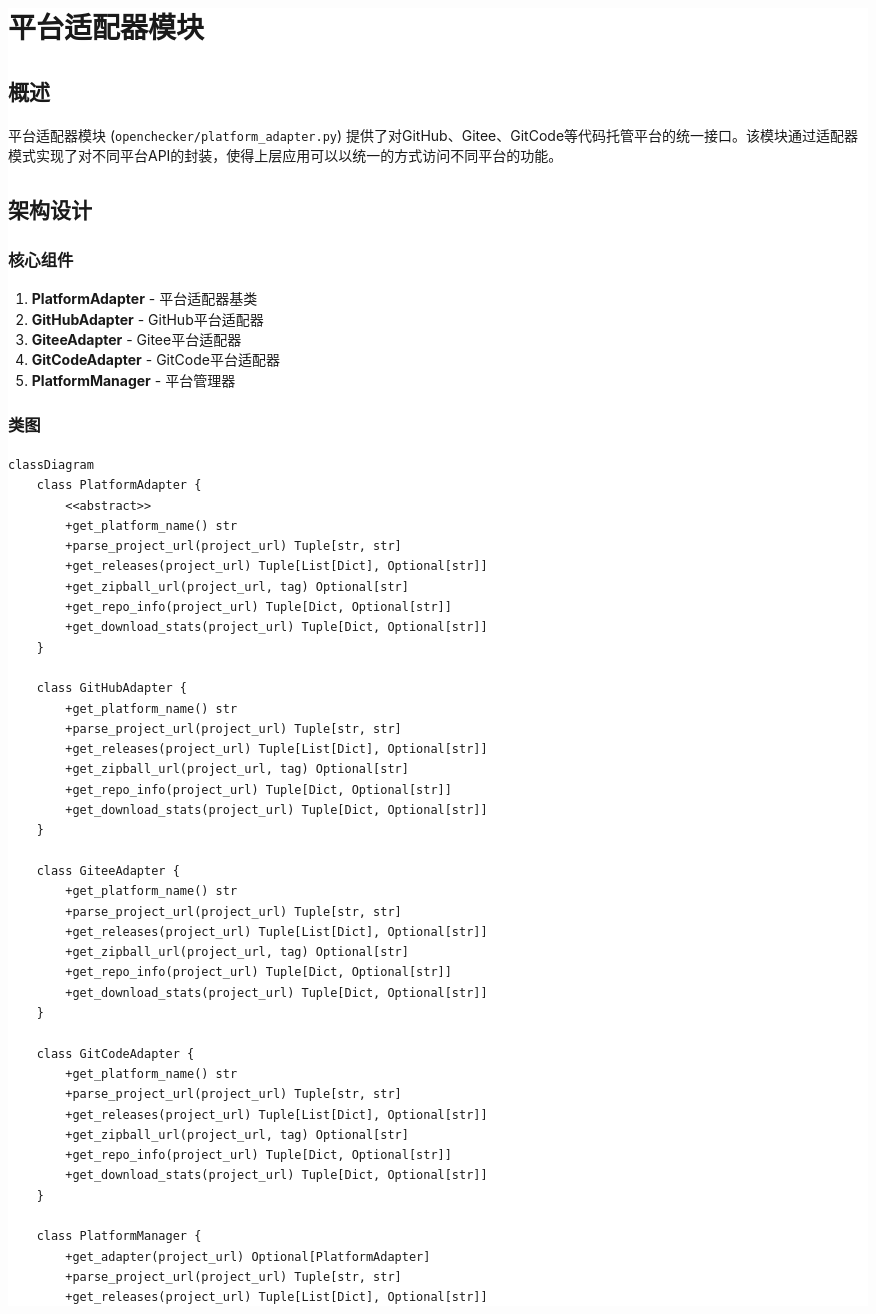 # 平台适配器模块

## 概述

平台适配器模块 (`openchecker/platform_adapter.py`) 提供了对GitHub、Gitee、GitCode等代码托管平台的统一接口。该模块通过适配器模式实现了对不同平台API的封装，使得上层应用可以以统一的方式访问不同平台的功能。

## 架构设计

### 核心组件

1. **PlatformAdapter** - 平台适配器基类
2. **GitHubAdapter** - GitHub平台适配器
3. **GiteeAdapter** - Gitee平台适配器
4. **GitCodeAdapter** - GitCode平台适配器
5. **PlatformManager** - 平台管理器

### 类图

```mermaid
classDiagram
    class PlatformAdapter {
        <<abstract>>
        +get_platform_name() str
        +parse_project_url(project_url) Tuple[str, str]
        +get_releases(project_url) Tuple[List[Dict], Optional[str]]
        +get_zipball_url(project_url, tag) Optional[str]
        +get_repo_info(project_url) Tuple[Dict, Optional[str]]
        +get_download_stats(project_url) Tuple[Dict, Optional[str]]
    }
    
    class GitHubAdapter {
        +get_platform_name() str
        +parse_project_url(project_url) Tuple[str, str]
        +get_releases(project_url) Tuple[List[Dict], Optional[str]]
        +get_zipball_url(project_url, tag) Optional[str]
        +get_repo_info(project_url) Tuple[Dict, Optional[str]]
        +get_download_stats(project_url) Tuple[Dict, Optional[str]]
    }
    
    class GiteeAdapter {
        +get_platform_name() str
        +parse_project_url(project_url) Tuple[str, str]
        +get_releases(project_url) Tuple[List[Dict], Optional[str]]
        +get_zipball_url(project_url, tag) Optional[str]
        +get_repo_info(project_url) Tuple[Dict, Optional[str]]
        +get_download_stats(project_url) Tuple[Dict, Optional[str]]
    }
    
    class GitCodeAdapter {
        +get_platform_name() str
        +parse_project_url(project_url) Tuple[str, str]
        +get_releases(project_url) Tuple[List[Dict], Optional[str]]
        +get_zipball_url(project_url, tag) Optional[str]
        +get_repo_info(project_url) Tuple[Dict, Optional[str]]
        +get_download_stats(project_url) Tuple[Dict, Optional[str]]
    }
    
    class PlatformManager {
        +get_adapter(project_url) Optional[PlatformAdapter]
        +parse_project_url(project_url) Tuple[str, str]
        +get_releases(project_url) Tuple[List[Dict], Optional[str]]
```